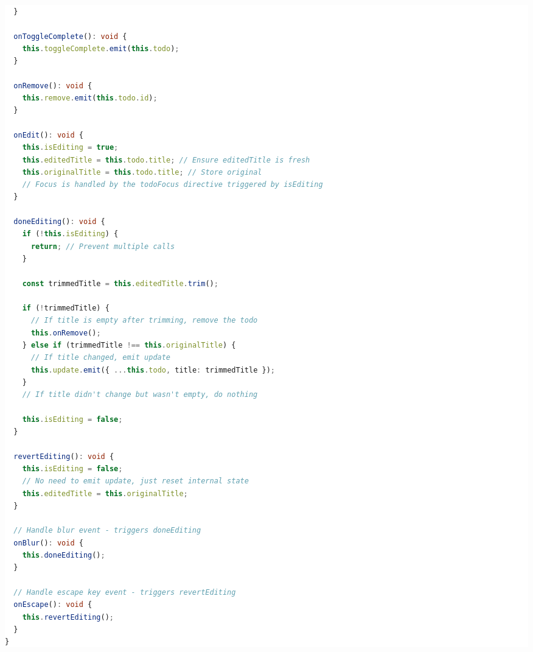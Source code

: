 ```typescript
  }

  onToggleComplete(): void {
    this.toggleComplete.emit(this.todo);
  }

  onRemove(): void {
    this.remove.emit(this.todo.id);
  }

  onEdit(): void {
    this.isEditing = true;
    this.editedTitle = this.todo.title; // Ensure editedTitle is fresh
    this.originalTitle = this.todo.title; // Store original
    // Focus is handled by the todoFocus directive triggered by isEditing
  }

  doneEditing(): void {
    if (!this.isEditing) {
      return; // Prevent multiple calls
    }

    const trimmedTitle = this.editedTitle.trim();

    if (!trimmedTitle) {
      // If title is empty after trimming, remove the todo
      this.onRemove();
    } else if (trimmedTitle !== this.originalTitle) {
      // If title changed, emit update
      this.update.emit({ ...this.todo, title: trimmedTitle });
    }
    // If title didn't change but wasn't empty, do nothing

    this.isEditing = false;
  }

  revertEditing(): void {
    this.isEditing = false;
    // No need to emit update, just reset internal state
    this.editedTitle = this.originalTitle;
  }

  // Handle blur event - triggers doneEditing
  onBlur(): void {
    this.doneEditing();
  }

  // Handle escape key event - triggers revertEditing
  onEscape(): void {
    this.revertEditing();
  }
}
```
